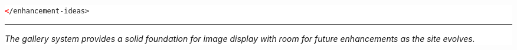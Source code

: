```xml
</enhancement-ideas>
```

---

*The gallery system provides a solid foundation for image display with room for future enhancements as the site evolves.*
